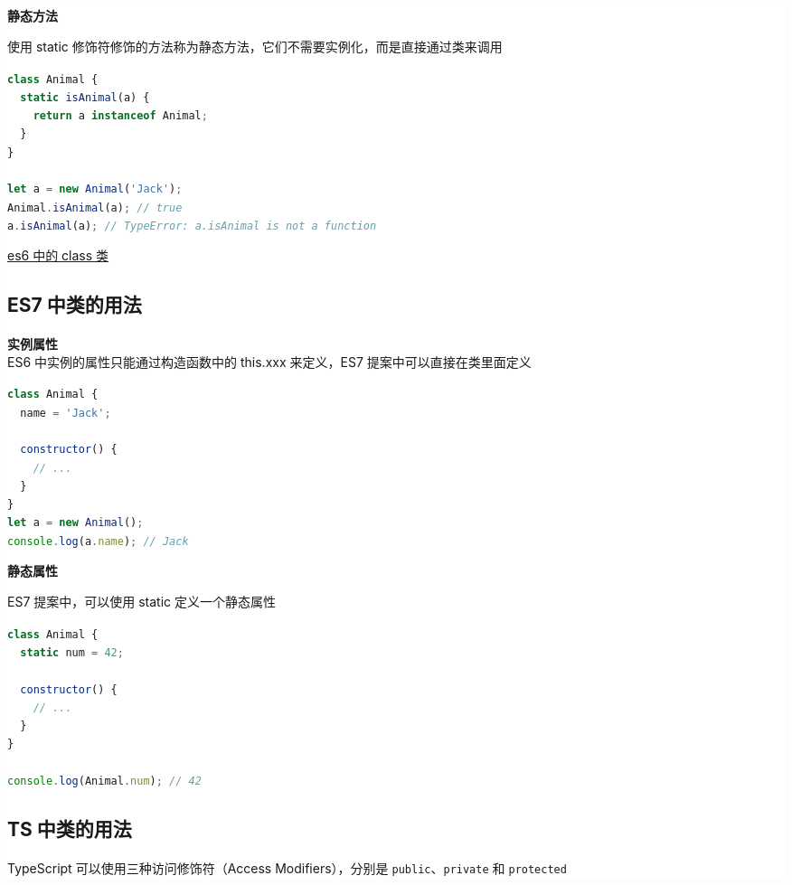 **静态方法**

使用 static 修饰符修饰的方法称为静态方法，它们不需要实例化，而是直接通过类来调用

```js
class Animal {
  static isAnimal(a) {
    return a instanceof Animal;
  }
}

let a = new Animal('Jack');
Animal.isAnimal(a); // true
a.isAnimal(a); // TypeError: a.isAnimal is not a function
```

[es6 中的 class 类](http://es6.ruanyifeng.com/#docs/class)

## ES7 中类的用法

**实例属性**  
ES6 中实例的属性只能通过构造函数中的 this.xxx 来定义，ES7 提案中可以直接在类里面定义

```js
class Animal {
  name = 'Jack';

  constructor() {
    // ...
  }
}
let a = new Animal();
console.log(a.name); // Jack
```

**静态属性**

ES7 提案中，可以使用 static 定义一个静态属性

```js
class Animal {
  static num = 42;

  constructor() {
    // ...
  }
}

console.log(Animal.num); // 42
```

## TS 中类的用法

TypeScript 可以使用三种访问修饰符（Access Modifiers），分别是 `public`、`private` 和 `protected`
